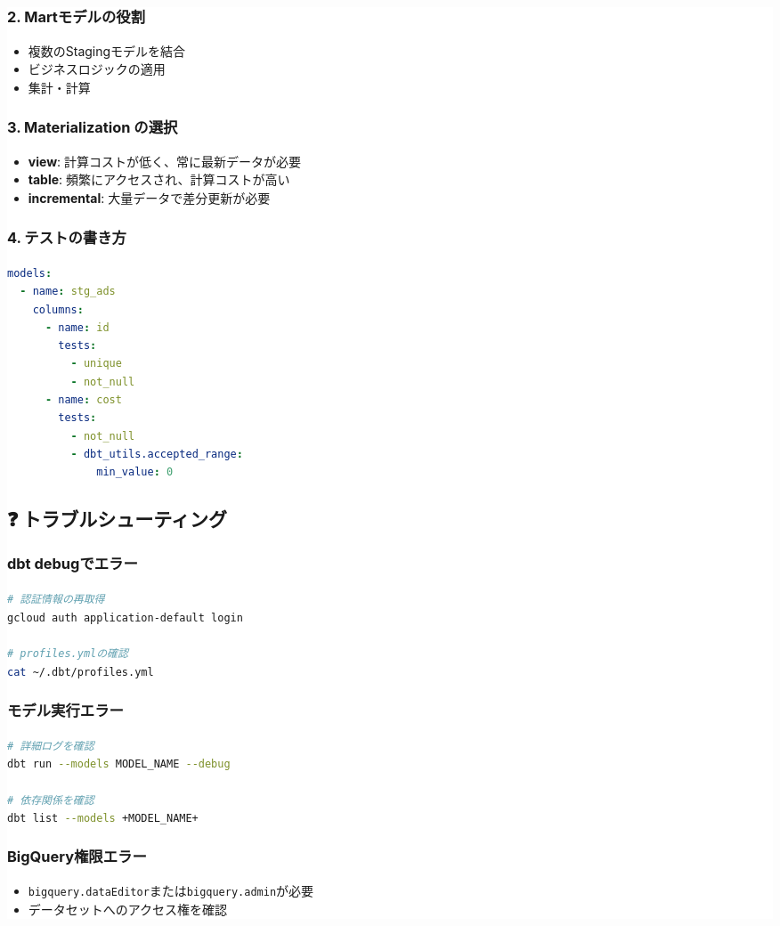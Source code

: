 ### 2. Martモデルの役割

- 複数のStagingモデルを結合
- ビジネスロジックの適用
- 集計・計算

### 3. Materialization の選択

- **view**: 計算コストが低く、常に最新データが必要
- **table**: 頻繁にアクセスされ、計算コストが高い
- **incremental**: 大量データで差分更新が必要

### 4. テストの書き方

```yaml
models:
  - name: stg_ads
    columns:
      - name: id
        tests:
          - unique
          - not_null
      - name: cost
        tests:
          - not_null
          - dbt_utils.accepted_range:
              min_value: 0
```

## ❓ トラブルシューティング

### dbt debugでエラー

```bash
# 認証情報の再取得
gcloud auth application-default login

# profiles.ymlの確認
cat ~/.dbt/profiles.yml
```

### モデル実行エラー

```bash
# 詳細ログを確認
dbt run --models MODEL_NAME --debug

# 依存関係を確認
dbt list --models +MODEL_NAME+
```

### BigQuery権限エラー

- `bigquery.dataEditor`または`bigquery.admin`が必要
- データセットへのアクセス権を確認
